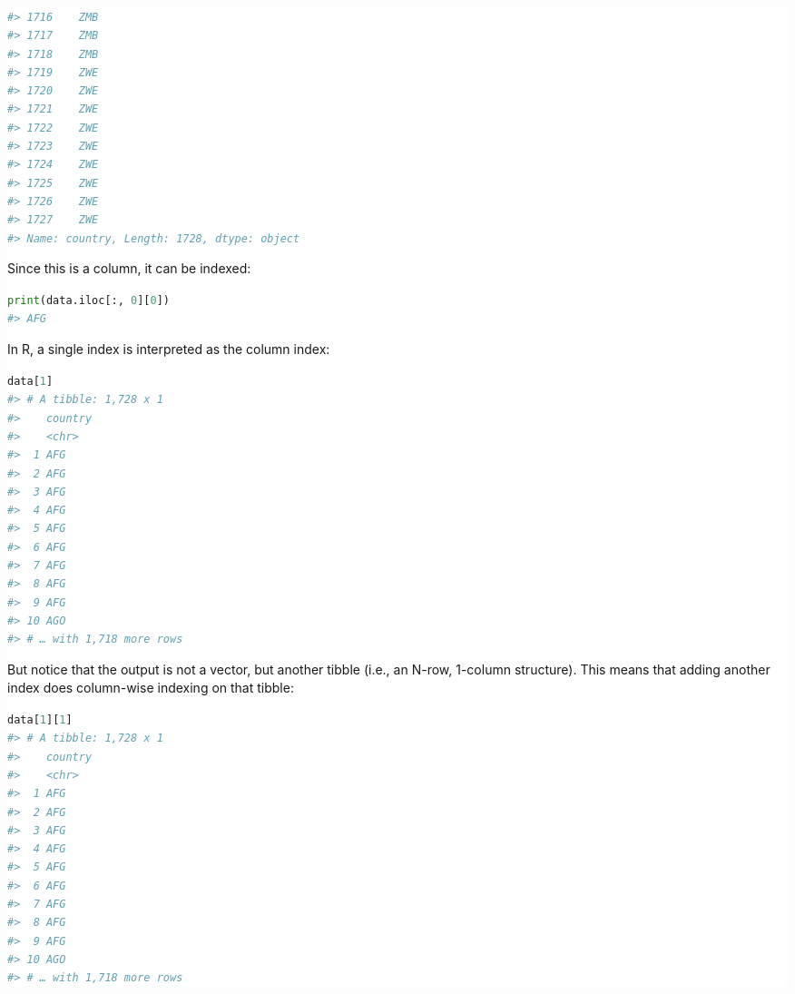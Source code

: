 ```python
#> 1716    ZMB
#> 1717    ZMB
#> 1718    ZMB
#> 1719    ZWE
#> 1720    ZWE
#> 1721    ZWE
#> 1722    ZWE
#> 1723    ZWE
#> 1724    ZWE
#> 1725    ZWE
#> 1726    ZWE
#> 1727    ZWE
#> Name: country, Length: 1728, dtype: object
```

Since this is a column, it can be indexed:


```python
print(data.iloc[:, 0][0])
#> AFG
```

In R, a single index is interpreted as the column index:


```r
data[1]
#> # A tibble: 1,728 x 1
#>    country
#>    <chr>  
#>  1 AFG    
#>  2 AFG    
#>  3 AFG    
#>  4 AFG    
#>  5 AFG    
#>  6 AFG    
#>  7 AFG    
#>  8 AFG    
#>  9 AFG    
#> 10 AGO    
#> # … with 1,718 more rows
```

But notice that the output is not a vector, but another tibble (i.e., an N-row, 1-column structure).
This means that adding another index does column-wise indexing on that tibble:


```r
data[1][1]
#> # A tibble: 1,728 x 1
#>    country
#>    <chr>  
#>  1 AFG    
#>  2 AFG    
#>  3 AFG    
#>  4 AFG    
#>  5 AFG    
#>  6 AFG    
#>  7 AFG    
#>  8 AFG    
#>  9 AFG    
#> 10 AGO    
#> # … with 1,718 more rows
```
